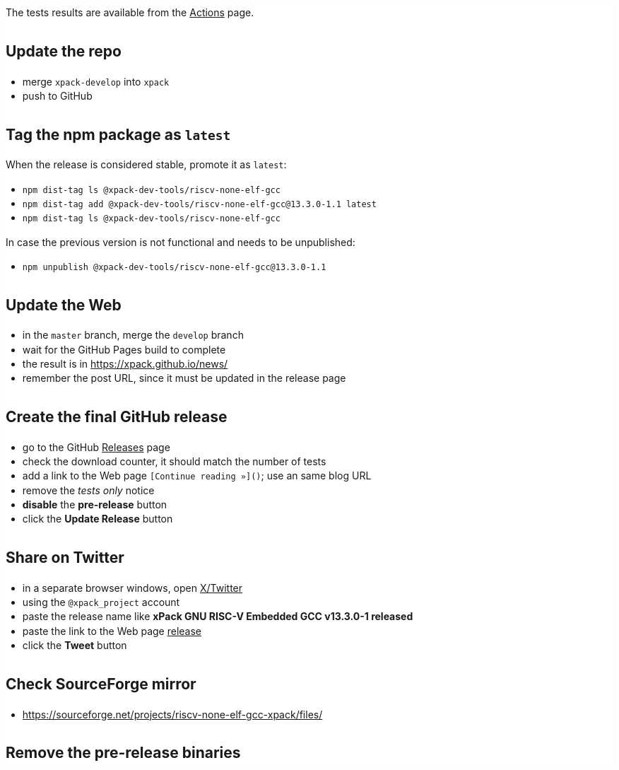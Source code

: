 The tests results are available from the
[Actions](https://github.com/xpack-dev-tools/riscv-none-elf-gcc-xpack/actions/) page.

## Update the repo

- merge `xpack-develop` into `xpack`
- push to GitHub

## Tag the npm package as `latest`

When the release is considered stable, promote it as `latest`:

- `npm dist-tag ls @xpack-dev-tools/riscv-none-elf-gcc`
- `npm dist-tag add @xpack-dev-tools/riscv-none-elf-gcc@13.3.0-1.1 latest`
- `npm dist-tag ls @xpack-dev-tools/riscv-none-elf-gcc`

In case the previous version is not functional and needs to be unpublished:

- `npm unpublish @xpack-dev-tools/riscv-none-elf-gcc@13.3.0-1.1`

## Update the Web

- in the `master` branch, merge the `develop` branch
- wait for the GitHub Pages build to complete
- the result is in <https://xpack.github.io/news/>
- remember the post URL, since it must be updated in the release page

## Create the final GitHub release

- go to the GitHub [Releases](https://github.com/xpack-dev-tools/riscv-none-elf-gcc-xpack/releases/) page
- check the download counter, it should match the number of tests
- add a link to the Web page `[Continue reading »]()`; use an same blog URL
- remove the _tests only_ notice
- **disable** the **pre-release** button
- click the **Update Release** button

## Share on Twitter

- in a separate browser windows, open [X/Twitter](https://twitter.com)
- using the `@xpack_project` account
- paste the release name like **xPack GNU RISC-V Embedded GCC v13.3.0-1 released**
- paste the link to the Web page
  [release](https://xpack.github.io/riscv-none-elf-gcc/releases/)
- click the **Tweet** button

## Check SourceForge mirror

- <https://sourceforge.net/projects/riscv-none-elf-gcc-xpack/files/>

## Remove the pre-release binaries
